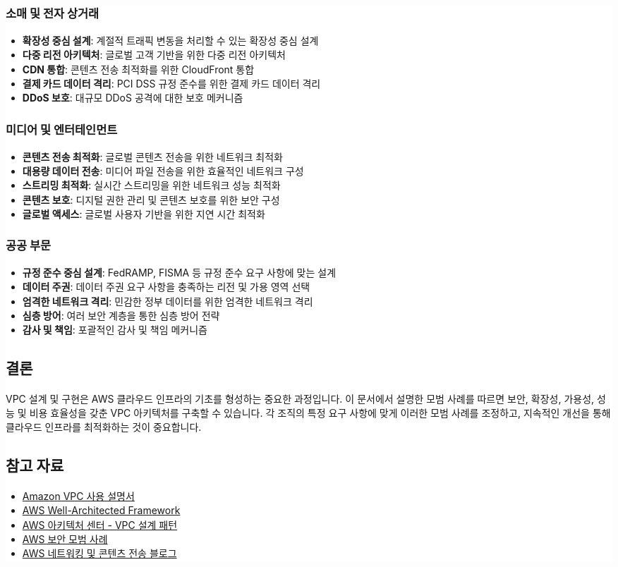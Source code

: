 ### 소매 및 전자 상거래
- **확장성 중심 설계**: 계절적 트래픽 변동을 처리할 수 있는 확장성 중심 설계
- **다중 리전 아키텍처**: 글로벌 고객 기반을 위한 다중 리전 아키텍처
- **CDN 통합**: 콘텐츠 전송 최적화를 위한 CloudFront 통합
- **결제 카드 데이터 격리**: PCI DSS 규정 준수를 위한 결제 카드 데이터 격리
- **DDoS 보호**: 대규모 DDoS 공격에 대한 보호 메커니즘

### 미디어 및 엔터테인먼트
- **콘텐츠 전송 최적화**: 글로벌 콘텐츠 전송을 위한 네트워크 최적화
- **대용량 데이터 전송**: 미디어 파일 전송을 위한 효율적인 네트워크 구성
- **스트리밍 최적화**: 실시간 스트리밍을 위한 네트워크 성능 최적화
- **콘텐츠 보호**: 디지털 권한 관리 및 콘텐츠 보호를 위한 보안 구성
- **글로벌 액세스**: 글로벌 사용자 기반을 위한 지연 시간 최적화

### 공공 부문
- **규정 준수 중심 설계**: FedRAMP, FISMA 등 규정 준수 요구 사항에 맞는 설계
- **데이터 주권**: 데이터 주권 요구 사항을 충족하는 리전 및 가용 영역 선택
- **엄격한 네트워크 격리**: 민감한 정부 데이터를 위한 엄격한 네트워크 격리
- **심층 방어**: 여러 보안 계층을 통한 심층 방어 전략
- **감사 및 책임**: 포괄적인 감사 및 책임 메커니즘

## 결론
VPC 설계 및 구현은 AWS 클라우드 인프라의 기초를 형성하는 중요한 과정입니다. 이 문서에서 설명한 모범 사례를 따르면 보안, 확장성, 가용성, 성능 및 비용 효율성을 갖춘 VPC 아키텍처를 구축할 수 있습니다. 각 조직의 특정 요구 사항에 맞게 이러한 모범 사례를 조정하고, 지속적인 개선을 통해 클라우드 인프라를 최적화하는 것이 중요합니다.

## 참고 자료
- [Amazon VPC 사용 설명서](https://docs.aws.amazon.com/vpc/latest/userguide/what-is-amazon-vpc.html)
- [AWS Well-Architected Framework](https://aws.amazon.com/architecture/well-architected/)
- [AWS 아키텍처 센터 - VPC 설계 패턴](https://aws.amazon.com/architecture/)
- [AWS 보안 모범 사례](https://docs.aws.amazon.com/wellarchitected/latest/security-pillar/welcome.html)
- [AWS 네트워킹 및 콘텐츠 전송 블로그](https://aws.amazon.com/blogs/networking-and-content-delivery/)